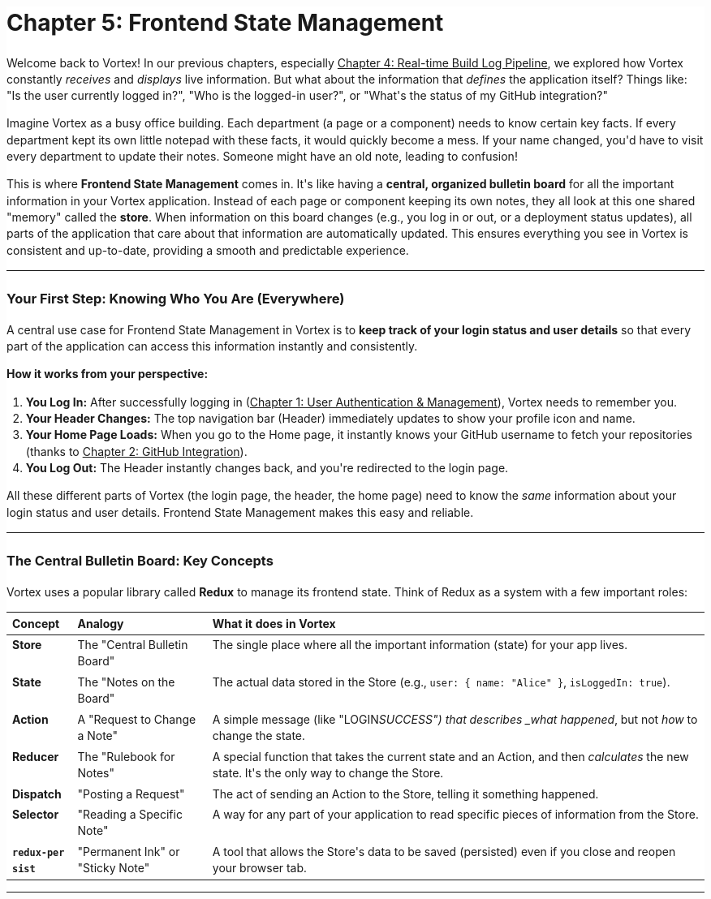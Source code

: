 # Chapter 5: Frontend State Management

Welcome back to Vortex! In our previous chapters, especially [Chapter 4: Real-time Build Log Pipeline](04_real_time_build_log_pipeline_.md), we explored how Vortex constantly _receives_ and _displays_ live information. But what about the information that _defines_ the application itself? Things like: "Is the user currently logged in?", "Who is the logged-in user?", or "What's the status of my GitHub integration?"

Imagine Vortex as a busy office building. Each department (a page or a component) needs to know certain key facts. If every department kept its own little notepad with these facts, it would quickly become a mess. If your name changed, you'd have to visit every department to update their notes. Someone might have an old note, leading to confusion!

This is where **Frontend State Management** comes in. It's like having a **central, organized bulletin board** for all the important information in your Vortex application. Instead of each page or component keeping its own notes, they all look at this one shared "memory" called the **store**. When information on this board changes (e.g., you log in or out, or a deployment status updates), all parts of the application that care about that information are automatically updated. This ensures everything you see in Vortex is consistent and up-to-date, providing a smooth and predictable experience.

---

### Your First Step: Knowing Who You Are (Everywhere)

A central use case for Frontend State Management in Vortex is to **keep track of your login status and user details** so that every part of the application can access this information instantly and consistently.

**How it works from your perspective:**

1.  **You Log In:** After successfully logging in ([Chapter 1: User Authentication & Management](01_user_authentication___management_.md)), Vortex needs to remember you.
2.  **Your Header Changes:** The top navigation bar (Header) immediately updates to show your profile icon and name.
3.  **Your Home Page Loads:** When you go to the Home page, it instantly knows your GitHub username to fetch your repositories (thanks to [Chapter 2: GitHub Integration](02_github_integration_.md)).
4.  **You Log Out:** The Header instantly changes back, and you're redirected to the login page.

All these different parts of Vortex (the login page, the header, the home page) need to know the _same_ information about your login status and user details. Frontend State Management makes this easy and reliable.

---

### The Central Bulletin Board: Key Concepts

Vortex uses a popular library called **Redux** to manage its frontend state. Think of Redux as a system with a few important roles:

| Concept             | Analogy                          | What it does in Vortex                                                                                                                     |
| :------------------ | :------------------------------- | :----------------------------------------------------------------------------------------------------------------------------------------- |
| **Store**           | The "Central Bulletin Board"     | The single place where all the important information (state) for your app lives.                                                           |
| **State**           | The "Notes on the Board"         | The actual data stored in the Store (e.g., `user: { name: "Alice" }`, `isLoggedIn: true`).                                                 |
| **Action**          | A "Request to Change a Note"     | A simple message (like "LOGIN*SUCCESS") that describes \_what happened*, but not _how_ to change the state.                                |
| **Reducer**         | The "Rulebook for Notes"         | A special function that takes the current state and an Action, and then _calculates_ the new state. It's the only way to change the Store. |
| **Dispatch**        | "Posting a Request"              | The act of sending an Action to the Store, telling it something happened.                                                                  |
| **Selector**        | "Reading a Specific Note"        | A way for any part of your application to read specific pieces of information from the Store.                                              |
| **`redux-persist`** | "Permanent Ink" or "Sticky Note" | A tool that allows the Store's data to be saved (persisted) even if you close and reopen your browser tab.                                 |

---